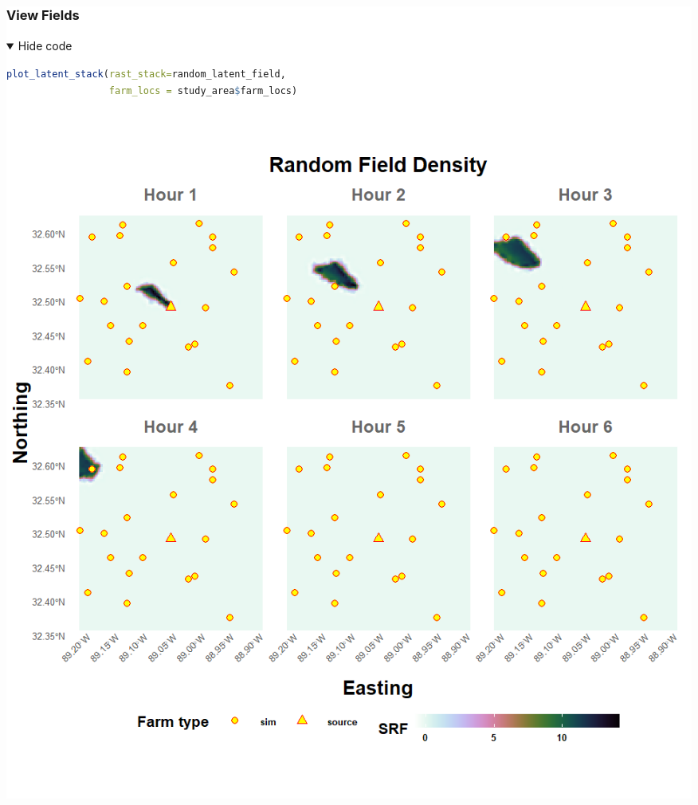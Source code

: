 </details>

### View Fields

<details open>
<summary>Hide code</summary>

``` r
plot_latent_stack(rast_stack=random_latent_field,
                  farm_locs = study_area$farm_locs)
```

</details>

![](simulate_outbreak_files/figure-commonmark/unnamed-chunk-33-1.png)

